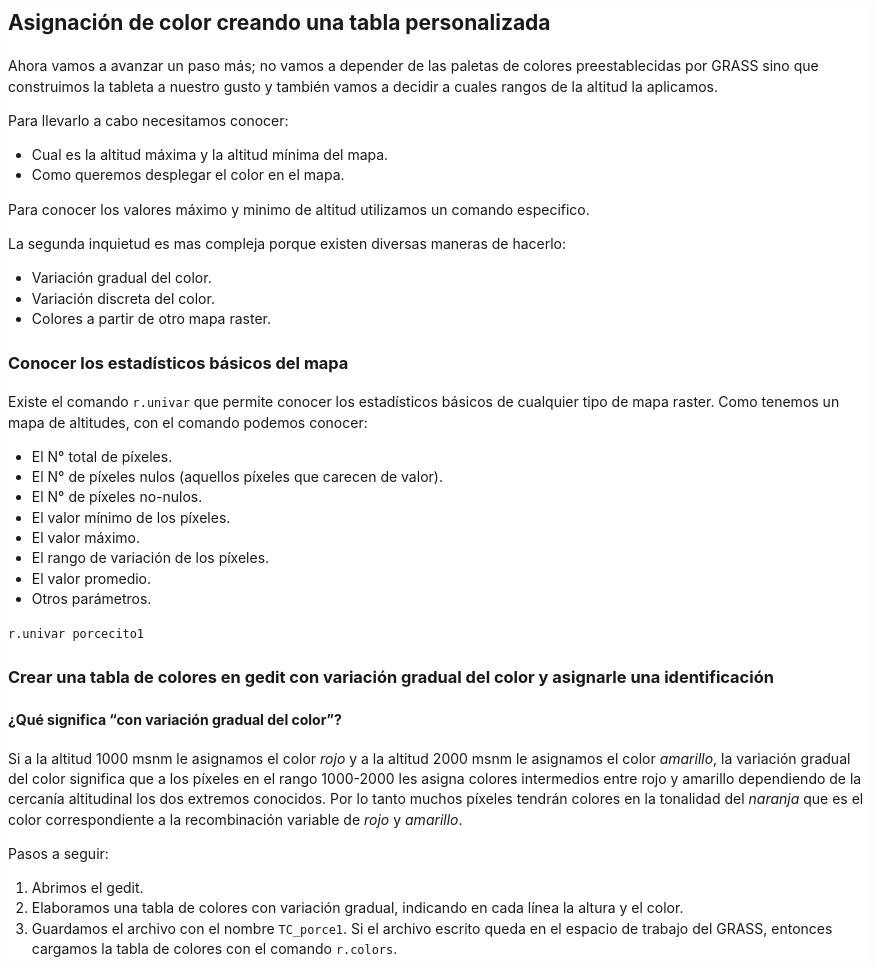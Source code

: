 Asignación de color creando una tabla personalizada
---------------------------------------------------

Ahora vamos a avanzar un paso más; no vamos a depender de las paletas de colores preestablecidas por GRASS sino que construimos la tableta a  nuestro gusto y también vamos a decidir a cuales rangos de la altitud la aplicamos.

Para llevarlo a cabo necesitamos conocer:

- Cual es la altitud máxima y la altitud mínima del mapa.
- Como queremos desplegar el color en el mapa.

Para conocer los valores máximo y minimo de altitud utilizamos un comando especifico.

La segunda inquietud es mas compleja porque existen diversas maneras de hacerlo:

- Variación gradual del color.
- Variación discreta del color.
- Colores a partir de otro mapa raster.

### Conocer los estadísticos básicos del mapa

Existe el comando `r.univar` que permite conocer los estadísticos básicos de cualquier tipo de mapa raster. Como tenemos un mapa de altitudes, con el comando podemos conocer:

- El N° total de píxeles.
- El N° de píxeles nulos (aquellos píxeles que carecen de valor).
- El N° de píxeles no-nulos.
- El valor mínimo de los píxeles.
- El valor máximo.
- El rango de variación de los píxeles.
- El valor promedio.
- Otros parámetros.

~~~
r.univar porcecito1
~~~

### Crear una tabla de colores en gedit con variación gradual del color y asignarle una identificación

#### ¿Qué significa “con variación gradual del color”?

Si a la altitud 1000 msnm le asignamos el color *rojo* y a la altitud 2000 msnm le asignamos el color *amarillo*, la variación gradual del color significa que a los píxeles en el rango 1000-2000 les asigna colores intermedios entre rojo y amarillo dependiendo de la cercanía altitudinal los dos extremos conocidos. Por lo tanto muchos píxeles tendrán colores en la tonalidad del *naranja* que es el color correspondiente a la recombinación variable de *rojo* y *amarillo*.

Pasos a seguir:

1. Abrimos el gedit.
2. Elaboramos una tabla de colores con variación gradual, indicando en cada línea la altura y el color.
3. Guardamos el archivo con el nombre `TC_porce1`. Si el archivo escrito queda en el espacio de trabajo del GRASS, entonces cargamos la tabla de colores con el comando `r.colors`.
